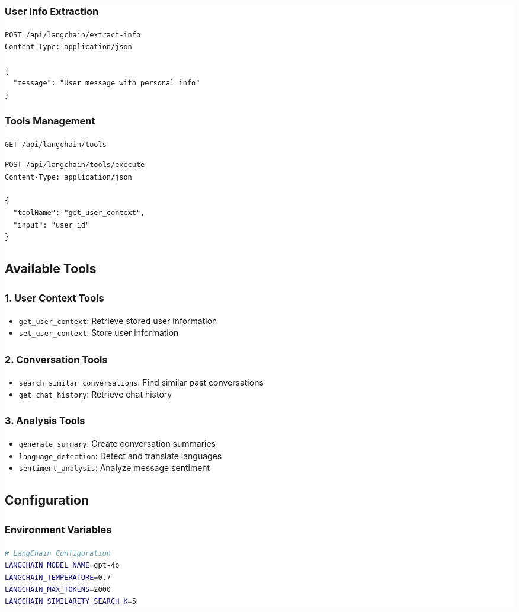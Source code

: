 ### User Info Extraction
```http
POST /api/langchain/extract-info
Content-Type: application/json

{
  "message": "User message with personal info"
}
```

### Tools Management
```http
GET /api/langchain/tools
```

```http
POST /api/langchain/tools/execute
Content-Type: application/json

{
  "toolName": "get_user_context",
  "input": "user_id"
}
```

## Available Tools

### 1. User Context Tools
- `get_user_context`: Retrieve stored user information
- `set_user_context`: Store user information

### 2. Conversation Tools
- `search_similar_conversations`: Find similar past conversations
- `get_chat_history`: Retrieve chat history

### 3. Analysis Tools
- `generate_summary`: Create conversation summaries
- `language_detection`: Detect and translate languages
- `sentiment_analysis`: Analyze message sentiment

## Configuration

### Environment Variables

```bash
# LangChain Configuration
LANGCHAIN_MODEL_NAME=gpt-4o
LANGCHAIN_TEMPERATURE=0.7
LANGCHAIN_MAX_TOKENS=2000
LANGCHAIN_SIMILARITY_SEARCH_K=5
```
